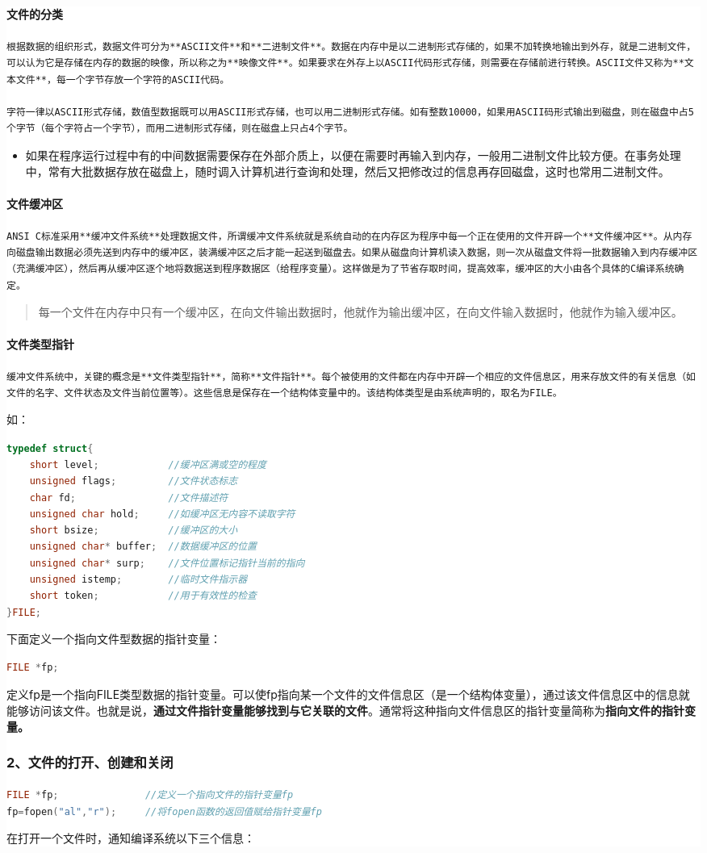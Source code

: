 #### <span id="head20"> 文件的分类</span>

	根据数据的组织形式，数据文件可分为**ASCII文件**和**二进制文件**。数据在内存中是以二进制形式存储的，如果不加转换地输出到外存，就是二进制文件，可以认为它是存储在内存的数据的映像，所以称之为**映像文件**。如果要求在外存上以ASCII代码形式存储，则需要在存储前进行转换。ASCII文件又称为**文本文件**，每一个字节存放一个字符的ASCII代码。
	
	字符一律以ASCII形式存储，数值型数据既可以用ASCII形式存储，也可以用二进制形式存储。如有整数10000，如果用ASCII码形式输出到磁盘，则在磁盘中占5个字节（每个字符占一个字节），而用二进制形式存储，则在磁盘上只占4个字节。

- 如果在程序运行过程中有的中间数据需要保存在外部介质上，以便在需要时再输入到内存，一般用二进制文件比较方便。在事务处理中，常有大批数据存放在磁盘上，随时调入计算机进行查询和处理，然后又把修改过的信息再存回磁盘，这时也常用二进制文件。

#### <span id="head21"> 文件缓冲区</span>

	ANSI C标准采用**缓冲文件系统**处理数据文件，所谓缓冲文件系统就是系统自动的在内存区为程序中每一个正在使用的文件开辟一个**文件缓冲区**。从内存向磁盘输出数据必须先送到内存中的缓冲区，装满缓冲区之后才能一起送到磁盘去。如果从磁盘向计算机读入数据，则一次从磁盘文件将一批数据输入到内存缓冲区（充满缓冲区），然后再从缓冲区逐个地将数据送到程序数据区（给程序变量）。这样做是为了节省存取时间，提高效率，缓冲区的大小由各个具体的C编译系统确定。

> 每一个文件在内存中只有一个缓冲区，在向文件输出数据时，他就作为输出缓冲区，在向文件输入数据时，他就作为输入缓冲区。

#### <span id="head22"> 文件类型指针</span>

	缓冲文件系统中，关键的概念是**文件类型指针**，简称**文件指针**。每个被使用的文件都在内存中开辟一个相应的文件信息区，用来存放文件的有关信息（如文件的名字、文件状态及文件当前位置等）。这些信息是保存在一个结构体变量中的。该结构体类型是由系统声明的，取名为FILE。

如：

```c
typedef struct{
    short level;			//缓冲区满或空的程度
    unsigned flags;			//文件状态标志
    char fd;				//文件描述符
    unsigned char hold;		//如缓冲区无内容不读取字符
    short bsize;			//缓冲区的大小
    unsigned char* buffer;	//数据缓冲区的位置
    unsigned char* surp;	//文件位置标记指针当前的指向
    unsigned istemp;		//临时文件指示器
    short token;			//用于有效性的检查
}FILE;
```

下面定义一个指向文件型数据的指针变量：

```c
FILE *fp;
```

定义fp是一个指向FILE类型数据的指针变量。可以使fp指向某一个文件的文件信息区（是一个结构体变量），通过该文件信息区中的信息就能够访问该文件。也就是说，**通过文件指针变量能够找到与它关联的文件**。通常将这种指向文件信息区的指针变量简称为**指向文件的指针变量。**

### <span id="head23"> 2、文件的打开、创建和关闭</span>

```c
FILE *fp;				//定义一个指向文件的指针变量fp
fp=fopen("al","r");		//将fopen函数的返回值赋给指针变量fp
```

在打开一个文件时，通知编译系统以下三个信息：
